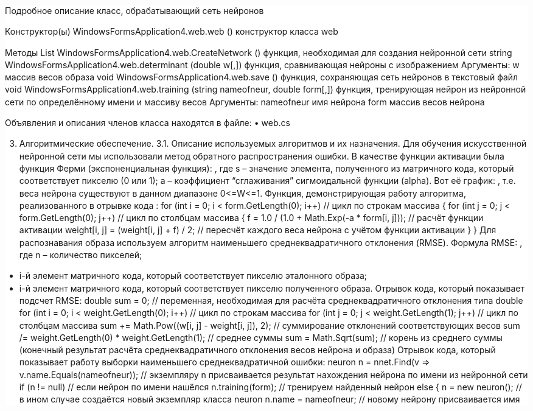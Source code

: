 Подробное описание
класс, обрабатывающий сеть нейронов 

Конструктор(ы)
WindowsFormsApplication4.web.web ()
конструктор класса web 

Методы
List<neuron> WindowsFormsApplication4.web.CreateNetwork ()
функция, необходимая для создания нейронной сети 
string WindowsFormsApplication4.web.determinant (double  w[,])
функция, сравнивающая нейроны с изображением 
Аргументы:
w 	массив весов образа 
void WindowsFormsApplication4.web.save ()
функция, сохраняющая сеть нейронов в текстовый файл 
void WindowsFormsApplication4.web.training (string  nameofneur, double  form[,])
функция, тренирующая нейрон из нейронной сети по определённому имени и массиву весов 
Аргументы:
nameofneur 	имя нейрона 
form 	массив весов нейрона 

Объявления и описания членов класса находятся в файле:
•	web.cs

3. Алгоритмические обеспечение.
3.1. Описание используемых алгоритмов и их назначения.
Для обучения искусственной нейронной сети мы использовали метод обратного распространения ошибки. В качестве функции активации была функция Ферми (экспоненциальная функция):  , где
s – значение элемента, полученного из матричного кода, который соответствует пикселю (0 или 1);
a – коэффициент “сглаживания” сигмоидальной функции (alpha).
Вот её график:
   , т.е. веса нейрона существуют в данном диапазоне 0<=W<=1.
Функция, демонстрирующая работу алгоритма, реализованного в отрывке кода :
      for (int i = 0; i < form.GetLength(0); i++) // цикл по строкам массива
      {
           for (int j = 0; j < form.GetLength(0); j++) // цикл по столбцам массива
           {
                 f = 1.0 / (1.0 + Math.Exp(-a * form[i, j])); // расчёт функции активации
                 weight[i, j] = (weight[i, j] + f) / 2; // пересчёт каждого веса нейрона с учётом функции активации
            }
      }
Для распознавания образа используем алгоритм наименьшего среднеквадратичного отклонения (RMSE). Формула RMSE:
 , где
n – количество пикселей;
  - i-й элемент матричного кода, который соответствует пикселю эталонного образа;
  - i-й элемент матричного кода, который соответствует пикселю полученного образа. 
Отрывок кода, который показывает подсчет RMSE:
double sum = 0; // переменная, необходимая для расчёта среднеквадратичного отклонения типа double
     for (int i = 0; i < weight.GetLength(0); i++) // цикл по строкам массива
          for (int j = 0; j < weight.GetLength(1); j++) // цикл по столбцам массива
              sum += Math.Pow((w[i, j] - weight[i, j]), 2); // суммирование отклонений соответствующих весов
sum /= weight.GetLength(0) * weight.GetLength(1); // среднее суммы 
sum = Math.Sqrt(sum); // корень из среднего суммы (конечный результат расчёта среднеквадратичного отклонения весов нейрона и образа)
Отрывок кода, который показывает работу выборки наименьшего среднеквадратичной ошибки:
neuron n = nnet.Find(v => v.name.Equals(nameofneur)); // экземпляру n присваивается результат нахождения нейрона по имени из нейронной сети
if (n != null) // если нейрон по имени нашёлся
n.training(form); // тренируем найденный нейрон
else
{
    n = new neuron(); // в ином случае создаётся новый экземпляр класса neuron
    n.name = nameofneur; // новому нейрону присваивается имя